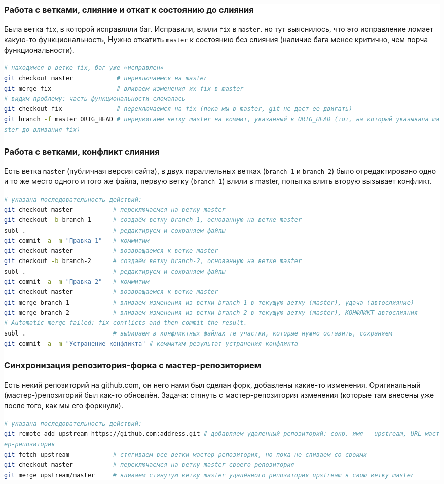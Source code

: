 
### Работа с ветками, слияние и откат к состоянию до слияния

Была ветка `fix`, в которой исправляли баг. Исправили, влили `fix` в `master`. но тут выяснилось, что это исправление ломает какую-то функциональность, Нужно откатить `master` к состоянию без слияния (наличие бага менее критично, чем порча функциональности).

``` bash
# находимся в ветке fix, баг уже «исправлен»
git checkout master            # переключаемся на master
git merge fix                  # вливаем изменения их fix в master
# видим проблему: часть функциональности сломалась
git checkout fix               # переключаемся на fix (пока мы в master, git не даст ее двигать)
git branch -f master ORIG_HEAD # передвигаем ветку master на коммит, указанный в ORIG_HEAD (тот, на который указывала master до вливания fix)
```



### Работа с ветками, конфликт слияния

Есть ветка `master` (публичная версия сайта), в двух параллельных ветках (`branch-1` и `branch-2`) было отредактировано одно и то же место одного и того же файла, первую ветку (`branch-1`) влили в master, попытка влить вторую вызывает конфликт.

``` bash
# указана последовательность действий:
git checkout master           # переключаемся на ветку master
git checkout -b branch-1      # создаём ветку branch-1, основанную на ветке master
subl .                        # редактируем и сохраняем файлы
git commit -a -m "Правка 1"   # коммитим 
git checkout master           # возвращаемся к ветке master
git checkout -b branch-2      # создаём ветку branch-2, основанную на ветке master
subl .                        # редактируем и сохраняем файлы
git commit -a -m "Правка 2"   # коммитим 
git checkout master           # возвращаемся к ветке master
git merge branch-1            # вливаем изменения из ветки branch-1 в текущую ветку (master), удача (автослияние)
git merge branch-2            # вливаем изменения из ветки branch-2 в текущую ветку (master), КОНФЛИКТ автослияния
# Automatic merge failed; fix conflicts and then commit the result.
subl .                        # выбираем в конфликтных файлах те участки, которые нужно оставить, сохраняем
git commit -a -m "Устранение конфликта" # коммитим результат устранения конфликта
```



### Синхронизация репозитория-форка с мастер-репозиторием

Есть некий репозиторий на github.com, он него нами был сделан форк, добавлены какие-то изменения. Оригинальный (мастер-)репозиторий был как-то обновлён. Задача: стянуть с мастер-репозитория изменения (которые там внесены уже после того, как мы его форкнули).

``` bash
# указана последовательность действий:
git remote add upstream https://github.com:address.git # добавляем удаленный репозиторий: сокр. имя — upstream, URL мастер-репозитория
git fetch upstream            # стягиваем все ветки мастер-репозитория, но пока не сливаем со своими
git checkout master           # переключаемся на ветку master своего репозитория
git merge upstream/master     # вливаем стянутую ветку master удалённого репозитория upstream в свою ветку master
```
